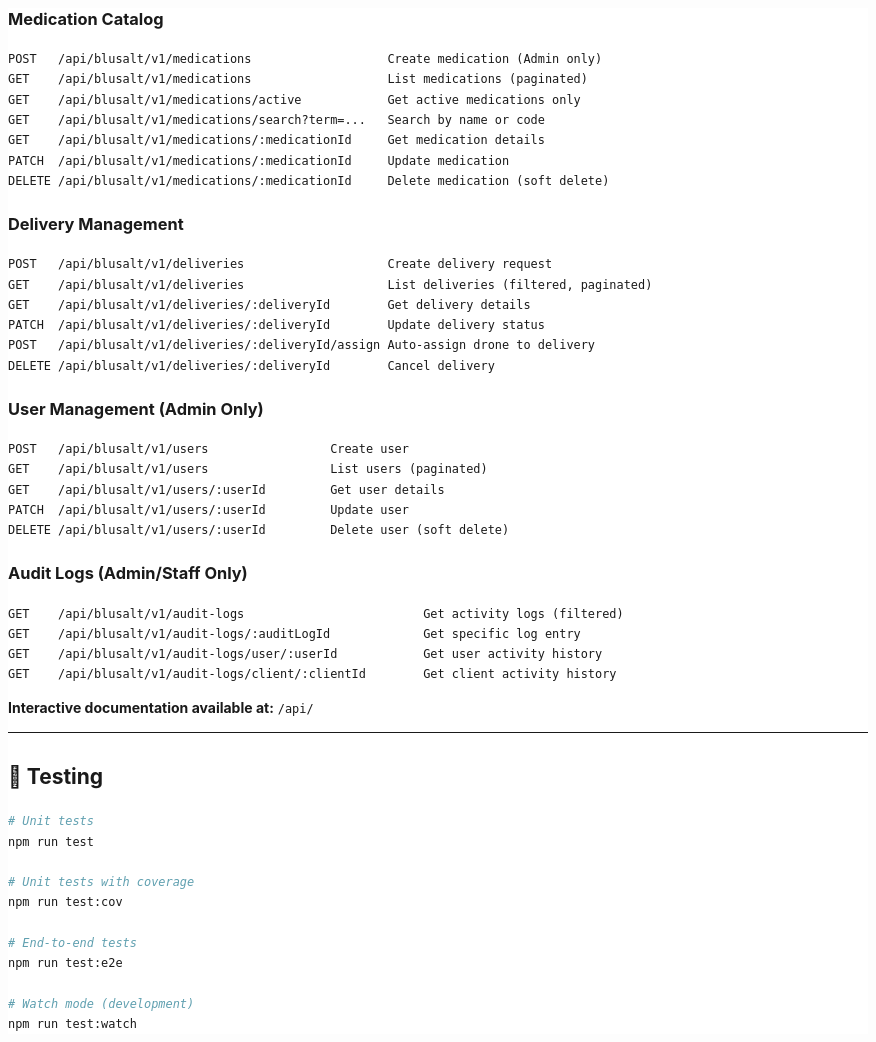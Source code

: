 ### Medication Catalog

```
POST   /api/blusalt/v1/medications                   Create medication (Admin only)
GET    /api/blusalt/v1/medications                   List medications (paginated)
GET    /api/blusalt/v1/medications/active            Get active medications only
GET    /api/blusalt/v1/medications/search?term=...   Search by name or code
GET    /api/blusalt/v1/medications/:medicationId     Get medication details
PATCH  /api/blusalt/v1/medications/:medicationId     Update medication
DELETE /api/blusalt/v1/medications/:medicationId     Delete medication (soft delete)
```

### Delivery Management

```
POST   /api/blusalt/v1/deliveries                    Create delivery request
GET    /api/blusalt/v1/deliveries                    List deliveries (filtered, paginated)
GET    /api/blusalt/v1/deliveries/:deliveryId        Get delivery details
PATCH  /api/blusalt/v1/deliveries/:deliveryId        Update delivery status
POST   /api/blusalt/v1/deliveries/:deliveryId/assign Auto-assign drone to delivery
DELETE /api/blusalt/v1/deliveries/:deliveryId        Cancel delivery
```

### User Management (Admin Only)

```
POST   /api/blusalt/v1/users                 Create user
GET    /api/blusalt/v1/users                 List users (paginated)
GET    /api/blusalt/v1/users/:userId         Get user details
PATCH  /api/blusalt/v1/users/:userId         Update user
DELETE /api/blusalt/v1/users/:userId         Delete user (soft delete)
```

### Audit Logs (Admin/Staff Only)

```
GET    /api/blusalt/v1/audit-logs                         Get activity logs (filtered)
GET    /api/blusalt/v1/audit-logs/:auditLogId             Get specific log entry
GET    /api/blusalt/v1/audit-logs/user/:userId            Get user activity history
GET    /api/blusalt/v1/audit-logs/client/:clientId        Get client activity history
```

**Interactive documentation available at:** `/api/`

---

## 🧪 Testing

```bash
# Unit tests
npm run test

# Unit tests with coverage
npm run test:cov

# End-to-end tests
npm run test:e2e

# Watch mode (development)
npm run test:watch
```
